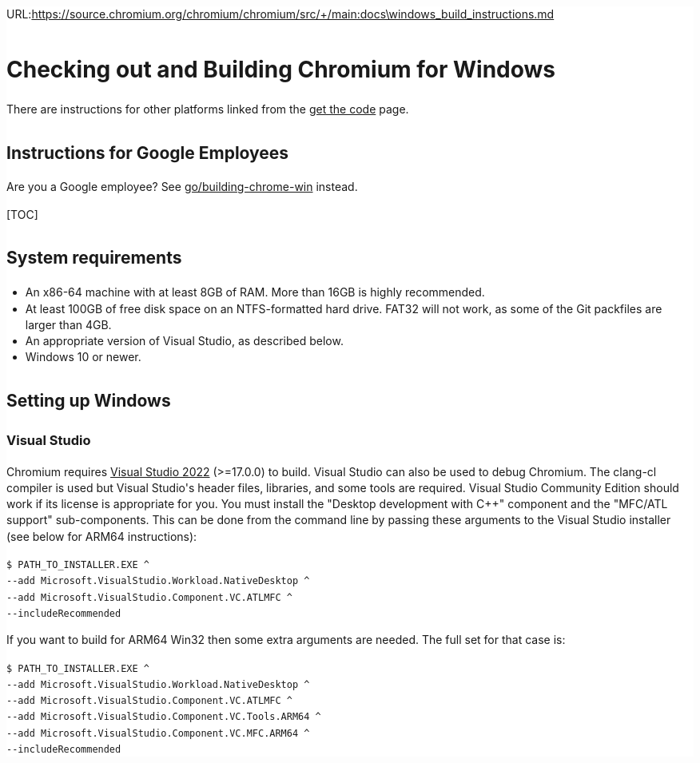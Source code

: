URL:https://source.chromium.org/chromium/chromium/src/+/main:docs\windows_build_instructions.md
# Checking out and Building Chromium for Windows

There are instructions for other platforms linked from the
[get the code](get_the_code.md) page.

## Instructions for Google Employees

Are you a Google employee? See
[go/building-chrome-win](https://goto.google.com/building-chrome-win) instead.

[TOC]

## System requirements

* An x86-64 machine with at least 8GB of RAM. More than 16GB is highly
  recommended.
* At least 100GB of free disk space on an NTFS-formatted hard drive. FAT32
  will not work, as some of the Git packfiles are larger than 4GB.
* An appropriate version of Visual Studio, as described below.
* Windows 10 or newer.

## Setting up Windows

### Visual Studio

Chromium requires [Visual Studio 2022](https://learn.microsoft.com/en-us/visualstudio/releases/2022/release-notes)
(>=17.0.0) to build. Visual Studio can also be used to debug Chromium.
The clang-cl compiler is used but Visual Studio's header files, libraries, and
some tools are required. Visual Studio Community Edition should work if its
license is appropriate for you. You must install the "Desktop development with
C++" component and the "MFC/ATL support" sub-components. This can be done from
the command line by passing these arguments to the Visual Studio installer (see
below for ARM64 instructions):
```shell
$ PATH_TO_INSTALLER.EXE ^
--add Microsoft.VisualStudio.Workload.NativeDesktop ^
--add Microsoft.VisualStudio.Component.VC.ATLMFC ^
--includeRecommended
```

If you want to build for ARM64 Win32 then some extra arguments are needed. The
full set for that case is:
```shell
$ PATH_TO_INSTALLER.EXE ^
--add Microsoft.VisualStudio.Workload.NativeDesktop ^
--add Microsoft.VisualStudio.Component.VC.ATLMFC ^
--add Microsoft.VisualStudio.Component.VC.Tools.ARM64 ^
--add Microsoft.VisualStudio.Component.VC.MFC.ARM64 ^
--includeRecommended
```


[ninja hat syntax]: https://ninja-build.org/manual.html#:~:text=There%20is%20also%20a%20special%20syntax%20target%5E%20for%20specifying%20a%20target%20as%20the%20first%20output%20of%20some%20rule%20containing%20the%20source%20you%20put%20in%20the%20command%20line%2C%20if%20one%20exists.%20For%20example%2C%20if%20you%20specify%20target%20as%20foo.c%5E%20then%20foo.o%20will%20get%20built%20(assuming%20you%20have%20those%20targets%20in%20your%20build%20files)